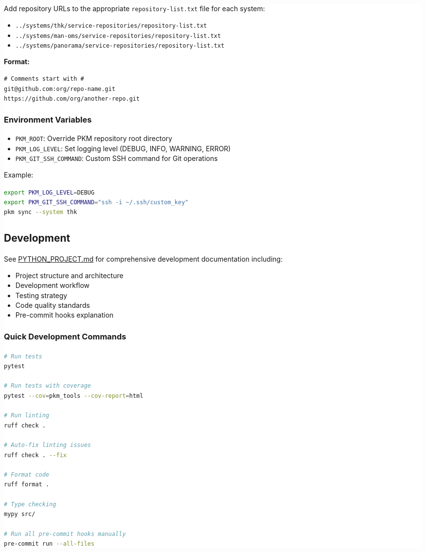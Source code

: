 Add repository URLs to the appropriate `repository-list.txt` file for each system:

- `../systems/thk/service-repositories/repository-list.txt`
- `../systems/man-oms/service-repositories/repository-list.txt`
- `../systems/panorama/service-repositories/repository-list.txt`

**Format:**
```
# Comments start with #
git@github.com:org/repo-name.git
https://github.com/org/another-repo.git
```

### Environment Variables

- `PKM_ROOT`: Override PKM repository root directory
- `PKM_LOG_LEVEL`: Set logging level (DEBUG, INFO, WARNING, ERROR)
- `PKM_GIT_SSH_COMMAND`: Custom SSH command for Git operations

Example:
```bash
export PKM_LOG_LEVEL=DEBUG
export PKM_GIT_SSH_COMMAND="ssh -i ~/.ssh/custom_key"
pkm sync --system thk
```

## Development

See [PYTHON_PROJECT.md](../PYTHON_PROJECT.md) for comprehensive development documentation including:
- Project structure and architecture
- Development workflow
- Testing strategy
- Code quality standards
- Pre-commit hooks explanation

### Quick Development Commands

```bash
# Run tests
pytest

# Run tests with coverage
pytest --cov=pkm_tools --cov-report=html

# Run linting
ruff check .

# Auto-fix linting issues
ruff check . --fix

# Format code
ruff format .

# Type checking
mypy src/

# Run all pre-commit hooks manually
pre-commit run --all-files
```

